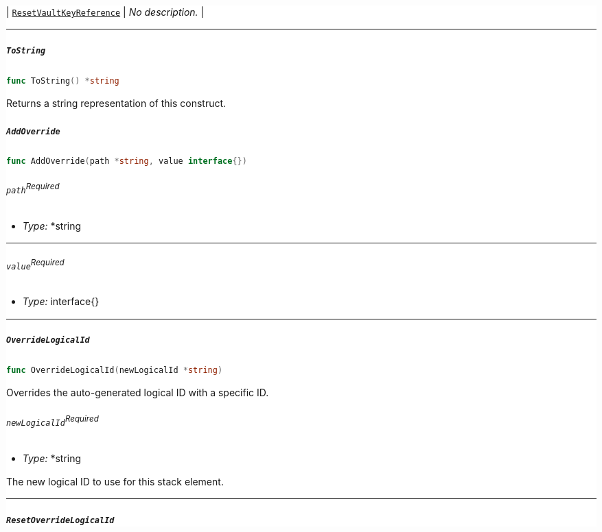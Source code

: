 | <code><a href="#@cdktf/provider-azurerm.appConfigurationKey.AppConfigurationKey.resetVaultKeyReference">ResetVaultKeyReference</a></code> | *No description.* |

---

##### `ToString` <a name="ToString" id="@cdktf/provider-azurerm.appConfigurationKey.AppConfigurationKey.toString"></a>

```go
func ToString() *string
```

Returns a string representation of this construct.

##### `AddOverride` <a name="AddOverride" id="@cdktf/provider-azurerm.appConfigurationKey.AppConfigurationKey.addOverride"></a>

```go
func AddOverride(path *string, value interface{})
```

###### `path`<sup>Required</sup> <a name="path" id="@cdktf/provider-azurerm.appConfigurationKey.AppConfigurationKey.addOverride.parameter.path"></a>

- *Type:* *string

---

###### `value`<sup>Required</sup> <a name="value" id="@cdktf/provider-azurerm.appConfigurationKey.AppConfigurationKey.addOverride.parameter.value"></a>

- *Type:* interface{}

---

##### `OverrideLogicalId` <a name="OverrideLogicalId" id="@cdktf/provider-azurerm.appConfigurationKey.AppConfigurationKey.overrideLogicalId"></a>

```go
func OverrideLogicalId(newLogicalId *string)
```

Overrides the auto-generated logical ID with a specific ID.

###### `newLogicalId`<sup>Required</sup> <a name="newLogicalId" id="@cdktf/provider-azurerm.appConfigurationKey.AppConfigurationKey.overrideLogicalId.parameter.newLogicalId"></a>

- *Type:* *string

The new logical ID to use for this stack element.

---

##### `ResetOverrideLogicalId` <a name="ResetOverrideLogicalId" id="@cdktf/provider-azurerm.appConfigurationKey.AppConfigurationKey.resetOverrideLogicalId"></a>
